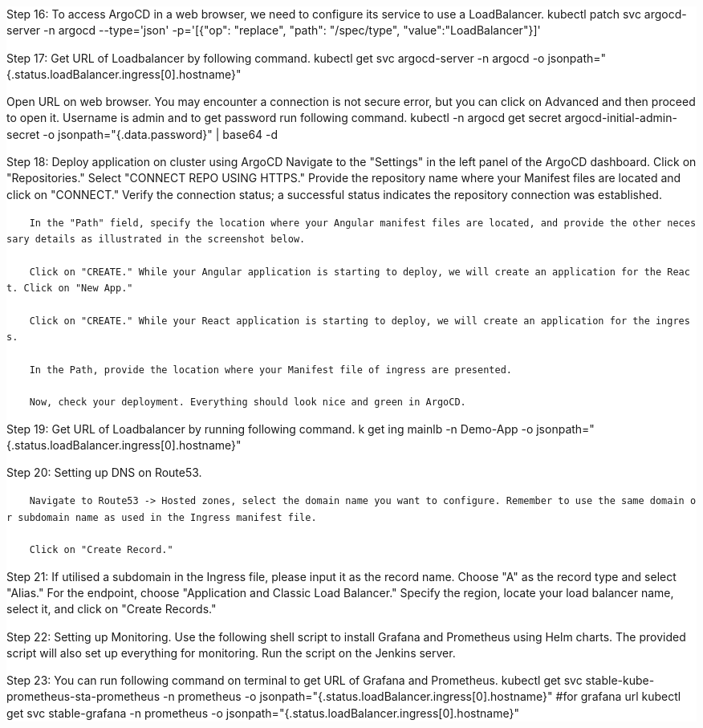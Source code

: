 Step 16: To access ArgoCD in a web browser, we need to configure its service to use a LoadBalancer.
            kubectl patch svc argocd-server -n argocd --type='json' -p='[{"op": "replace", "path": "/spec/type", "value":"LoadBalancer"}]'

Step 17: Get URL of Loadbalancer by following command.
            kubectl get svc argocd-server -n argocd -o jsonpath="{.status.loadBalancer.ingress[0].hostname}"

Open URL on web browser. 
You may encounter a connection is not secure error, but you can click on Advanced and then proceed to open it.
Username is admin and to get password run following command.
    kubectl -n argocd get secret argocd-initial-admin-secret -o jsonpath="{.data.password}" | base64 -d

Step 18: Deploy application on cluster using ArgoCD
        Navigate to the "Settings" in the left panel of the ArgoCD dashboard.
        Click on "Repositories."
        Select "CONNECT REPO USING HTTPS."
        Provide the repository name where your Manifest files are located and click on "CONNECT."
        Verify the connection status; a successful status indicates the repository connection was established.  

        In the "Path" field, specify the location where your Angular manifest files are located, and provide the other necessary details as illustrated in the screenshot below.

        Click on "CREATE." While your Angular application is starting to deploy, we will create an application for the React. Click on "New App."

        Click on "CREATE." While your React application is starting to deploy, we will create an application for the ingress.

        In the Path, provide the location where your Manifest file of ingress are presented.

        Now, check your deployment. Everything should look nice and green in ArgoCD.

Step 19: Get URL of Loadbalancer by running following command.
            k get ing mainlb -n Demo-App -o jsonpath="{.status.loadBalancer.ingress[0].hostname}"

Step 20: Setting up DNS on Route53.

        Navigate to Route53 -> Hosted zones, select the domain name you want to configure. Remember to use the same domain or subdomain name as used in the Ingress manifest file.

        Click on "Create Record."

Step 21: If utilised a subdomain in the Ingress file, please input it as the record name. Choose "A" as the record type and    select "Alias." For the endpoint, choose "Application and Classic Load Balancer." Specify the region, locate your load balancer name, select it, and click on "Create Records."

Step 22: Setting up Monitoring.
         Use the following shell script to install Grafana and Prometheus using Helm charts. The provided script will also set up everything for monitoring. Run the script on the Jenkins server.

Step 23: You can run following command on terminal to get URL of Grafana and Prometheus.
            kubectl get svc stable-kube-prometheus-sta-prometheus -n prometheus -o jsonpath="{.status.loadBalancer.ingress[0].hostname}"
        #for grafana url 
            kubectl get svc stable-grafana -n prometheus -o jsonpath="{.status.loadBalancer.ingress[0].hostname}"
